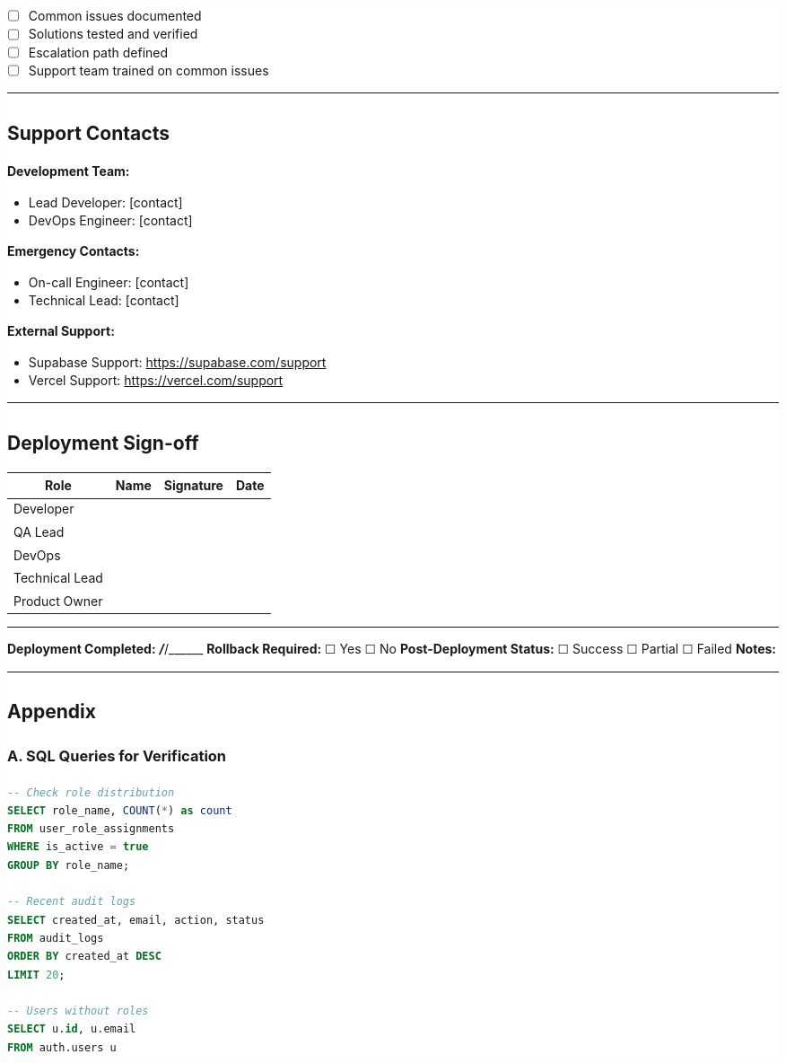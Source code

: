 - [ ] Common issues documented
- [ ] Solutions tested and verified
- [ ] Escalation path defined
- [ ] Support team trained on common issues

---

## Support Contacts

**Development Team:**
- Lead Developer: [contact]
- DevOps Engineer: [contact]

**Emergency Contacts:**
- On-call Engineer: [contact]
- Technical Lead: [contact]

**External Support:**
- Supabase Support: https://supabase.com/support
- Vercel Support: https://vercel.com/support

---

## Deployment Sign-off

| Role | Name | Signature | Date |
|------|------|-----------|------|
| Developer | | | |
| QA Lead | | | |
| DevOps | | | |
| Technical Lead | | | |
| Product Owner | | | |

---

**Deployment Completed:** ___/___/______
**Rollback Required:** ☐ Yes ☐ No
**Post-Deployment Status:** ☐ Success ☐ Partial ☐ Failed
**Notes:**

---

## Appendix

### A. SQL Queries for Verification

```sql
-- Check role distribution
SELECT role_name, COUNT(*) as count
FROM user_role_assignments
WHERE is_active = true
GROUP BY role_name;

-- Recent audit logs
SELECT created_at, email, action, status
FROM audit_logs
ORDER BY created_at DESC
LIMIT 20;

-- Users without roles
SELECT u.id, u.email
FROM auth.users u
```
